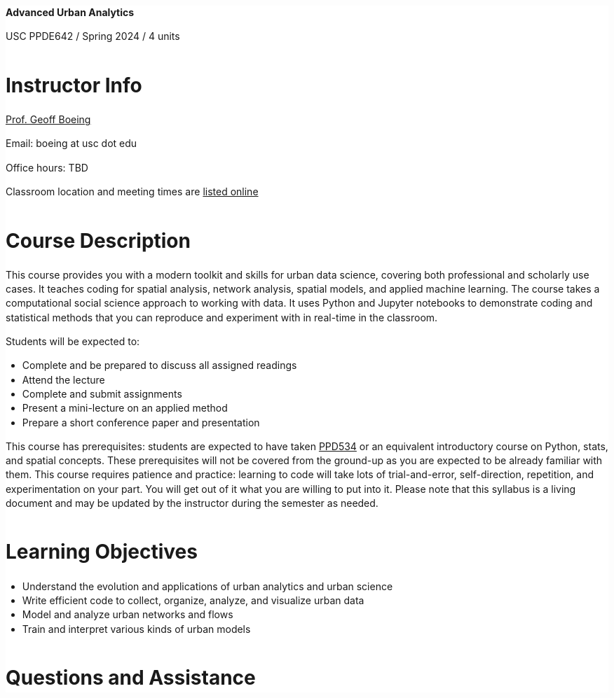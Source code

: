 **Advanced Urban Analytics**

USC PPDE642 / Spring 2024 / 4 units



# Instructor Info

[Prof. Geoff Boeing](https://geoffboeing.com)

Email: boeing at usc dot edu

Office hours: TBD

Classroom location and meeting times are [listed online](https://classes.usc.edu/)



# Course Description

This course provides you with a modern toolkit and skills for urban data science, covering both professional and scholarly use cases. It teaches coding for spatial analysis, network analysis, spatial models, and applied machine learning. The course takes a computational social science approach to working with data. It uses Python and Jupyter notebooks to demonstrate coding and statistical methods that you can reproduce and experiment with in real-time in the classroom.

Students will be expected to:

  - Complete and be prepared to discuss all assigned readings
  - Attend the lecture
  - Complete and submit assignments
  - Present a mini-lecture on an applied method
  - Prepare a short conference paper and presentation

This course has prerequisites: students are expected to have taken [PPD534](https://github.com/gboeing/ppd534) or an equivalent introductory course on Python, stats, and spatial concepts. These prerequisites will not be covered from the ground-up as you are expected to be already familiar with them. This course requires patience and practice: learning to code will take lots of trial-and-error, self-direction, repetition, and experimentation on your part. You will get out of it what you are willing to put into it. Please note that this syllabus is a living document and may be updated by the instructor during the semester as needed.



# Learning Objectives

  - Understand the evolution and applications of urban analytics and urban science
  - Write efficient code to collect, organize, analyze, and visualize urban data
  - Model and analyze urban networks and flows
  - Train and interpret various kinds of urban models



# Questions and Assistance
